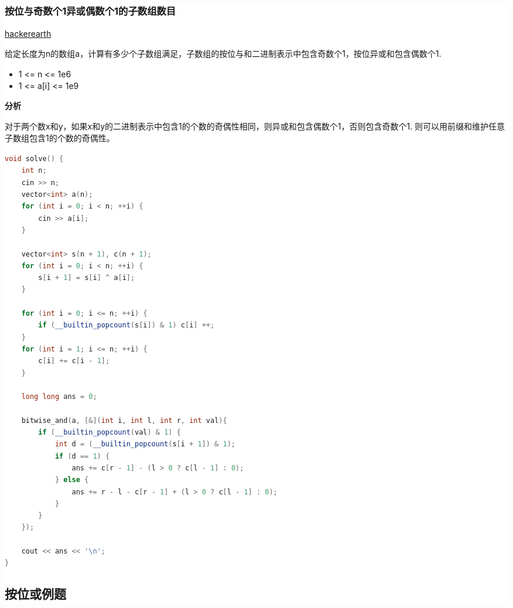 ### 按位与奇数个1异或偶数个1的子数组数目

[hackerearth](https://www.hackerearth.com/practice/basic-programming/bit-manipulation/basics-of-bit-manipulation/practice-problems/algorithm/bitwisebafflement-00eabd02/)

给定长度为n的数组a，计算有多少个子数组满足，子数组的按位与和二进制表示中包含奇数个1，按位异或和包含偶数个1.

+ 1 <= n <= 1e6
+ 1 <= a[i] <= 1e9

**分析**

对于两个数x和y，如果x和y的二进制表示中包含1的个数的奇偶性相同，则异或和包含偶数个1，否则包含奇数个1.
则可以用前缀和维护任意子数组包含1的个数的奇偶性。

```c++
void solve() {
    int n;
    cin >> n;
    vector<int> a(n);
    for (int i = 0; i < n; ++i) {
        cin >> a[i];    
    }

    vector<int> s(n + 1), c(n + 1);
    for (int i = 0; i < n; ++i) {
        s[i + 1] = s[i] ^ a[i]; 
    }

    for (int i = 0; i <= n; ++i) {
        if (__builtin_popcount(s[i]) & 1) c[i] ++;
    }
    for (int i = 1; i <= n; ++i) {
        c[i] += c[i - 1];
    }
    
    long long ans = 0;

    bitwise_and(a, [&](int i, int l, int r, int val){
        if (__builtin_popcount(val) & 1) {
            int d = (__builtin_popcount(s[i + 1]) & 1);
            if (d == 1) {
                ans += c[r - 1] - (l > 0 ? c[l - 1] : 0);
            } else {
                ans += r - l - c[r - 1] + (l > 0 ? c[l - 1] : 0);
            }
        }
    });

    cout << ans << '\n';
}
```

## 按位或例题

